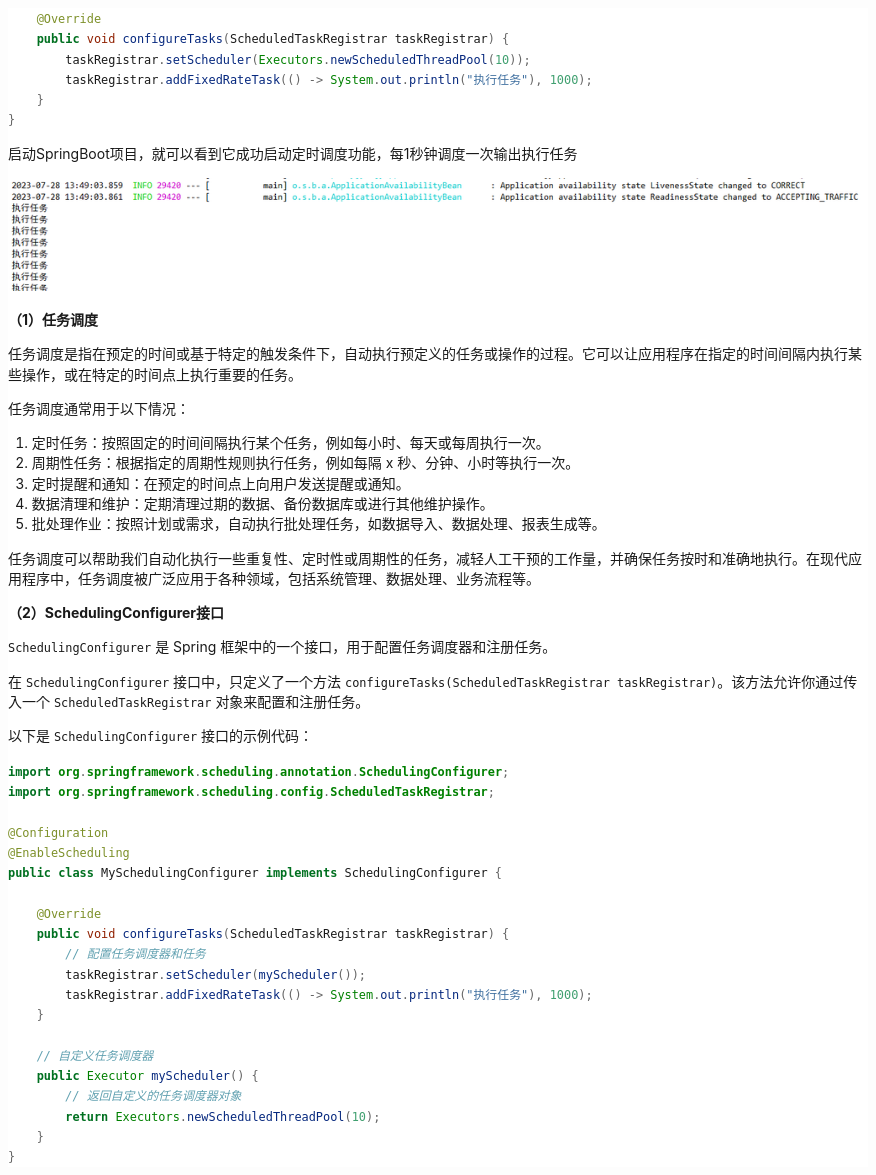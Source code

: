 ```java
    @Override
    public void configureTasks(ScheduledTaskRegistrar taskRegistrar) {
        taskRegistrar.setScheduler(Executors.newScheduledThreadPool(10));
        taskRegistrar.addFixedRateTask(() -> System.out.println("执行任务"), 1000);
    }
}

```

启动SpringBoot项目，就可以看到它成功启动定时调度功能，每1秒钟调度一次输出执行任务

![image-20230728135544067](2023.7.28.assets/image-20230728135544067.png)



**（1）任务调度**



任务调度是指在预定的时间或基于特定的触发条件下，自动执行预定义的任务或操作的过程。它可以让应用程序在指定的时间间隔内执行某些操作，或在特定的时间点上执行重要的任务。

任务调度通常用于以下情况：

1. 定时任务：按照固定的时间间隔执行某个任务，例如每小时、每天或每周执行一次。
2. 周期性任务：根据指定的周期性规则执行任务，例如每隔 x 秒、分钟、小时等执行一次。
3. 定时提醒和通知：在预定的时间点上向用户发送提醒或通知。
4. 数据清理和维护：定期清理过期的数据、备份数据库或进行其他维护操作。
5. 批处理作业：按照计划或需求，自动执行批处理任务，如数据导入、数据处理、报表生成等。

任务调度可以帮助我们自动化执行一些重复性、定时性或周期性的任务，减轻人工干预的工作量，并确保任务按时和准确地执行。在现代应用程序中，任务调度被广泛应用于各种领域，包括系统管理、数据处理、业务流程等。



**（2）SchedulingConfigurer接口**

`SchedulingConfigurer` 是 Spring 框架中的一个接口，用于配置任务调度器和注册任务。

在 `SchedulingConfigurer` 接口中，只定义了一个方法 `configureTasks(ScheduledTaskRegistrar taskRegistrar)`。该方法允许你通过传入一个 `ScheduledTaskRegistrar` 对象来配置和注册任务。

以下是 `SchedulingConfigurer` 接口的示例代码：

```java
import org.springframework.scheduling.annotation.SchedulingConfigurer;
import org.springframework.scheduling.config.ScheduledTaskRegistrar;

@Configuration
@EnableScheduling
public class MySchedulingConfigurer implements SchedulingConfigurer {

    @Override
    public void configureTasks(ScheduledTaskRegistrar taskRegistrar) {
        // 配置任务调度器和任务
        taskRegistrar.setScheduler(myScheduler());
        taskRegistrar.addFixedRateTask(() -> System.out.println("执行任务"), 1000);
    }

    // 自定义任务调度器
    public Executor myScheduler() {
        // 返回自定义的任务调度器对象
        return Executors.newScheduledThreadPool(10);
    }
}

```